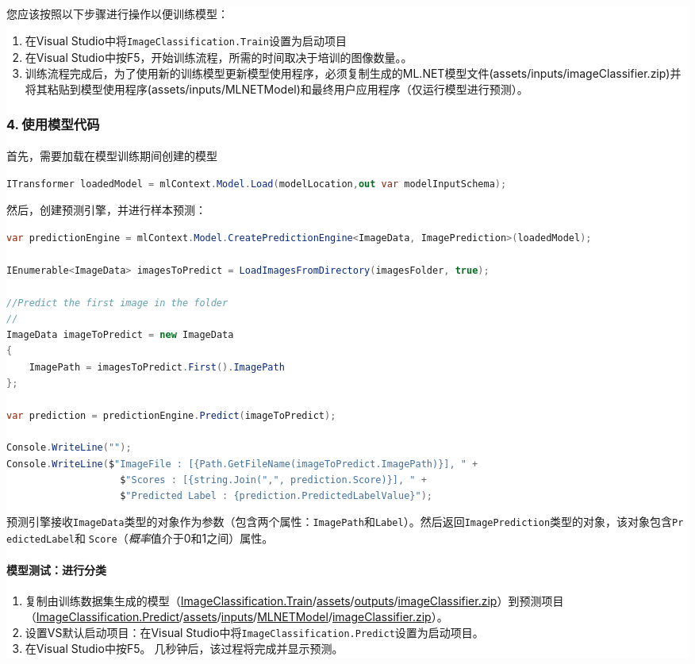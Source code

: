您应该按照以下步骤进行操作以便训练模型：
1) 在Visual Studio中将`ImageClassification.Train`设置为启动项目
2) 在Visual Studio中按F5，开始训练流程，所需的时间取决于培训的图像数量。。
3) 训练流程完成后，为了使用新的训练模型更新模型使用程序，必须复制生成的ML.NET模型文件(assets/inputs/imageClassifier.zip)并将其粘贴到模型使用程序(assets/inputs/MLNETModel)和最终用户应用程序（仅运行模型进行预测）。

### 4. 使用模型代码

首先，需要加载在模型训练期间创建的模型
```csharp
ITransformer loadedModel = mlContext.Model.Load(modelLocation,out var modelInputSchema);
```

然后，创建预测引擎，并进行样本预测：
```csharp
var predictionEngine = mlContext.Model.CreatePredictionEngine<ImageData, ImagePrediction>(loadedModel);

IEnumerable<ImageData> imagesToPredict = LoadImagesFromDirectory(imagesFolder, true);

//Predict the first image in the folder
//
ImageData imageToPredict = new ImageData
{
    ImagePath = imagesToPredict.First().ImagePath
};

var prediction = predictionEngine.Predict(imageToPredict);

Console.WriteLine("");
Console.WriteLine($"ImageFile : [{Path.GetFileName(imageToPredict.ImagePath)}], " +
                    $"Scores : [{string.Join(",", prediction.Score)}], " +
                    $"Predicted Label : {prediction.PredictedLabelValue}");

```
预测引擎接收`ImageData`类型的对象作为参数（包含两个属性：`ImagePath`和`Label`）。然后返回`ImagePrediction`类型的对象，该对象包含`PredictedLabel`和 `Score`（*概率*值介于0和1之间）属性。

#### 模型测试：进行分类
1) 复制由训练数据集生成的模型（[ImageClassification.Train](./ImageClassification.Train/)/[assets](./ImageClassification.Train/assets/)/[outputs](./ImageClassification.Train/assets/outputs/)/[imageClassifier.zip](./ImageClassification.Train/assets/outputs/imageClassifier.zip)）到预测项目（[ImageClassification.Predict](./ImageClassification.Predict/)/[assets](./ImageClassification.Predict/assets/)/[inputs](./ImageClassification.Predict/assets/inputs/)/[MLNETModel](./ImageClassification.Predict/assets/inputs/MLNETModel)/[imageClassifier.zip](./ImageClassification.Predict/assets/inputs/imageClassifier.zip)）。
2) 设置VS默认启动项目：在Visual Studio中将`ImageClassification.Predict`设置为启动项目。
3) 在Visual Studio中按F5。 几秒钟后，该过程将完成并显示预测。
